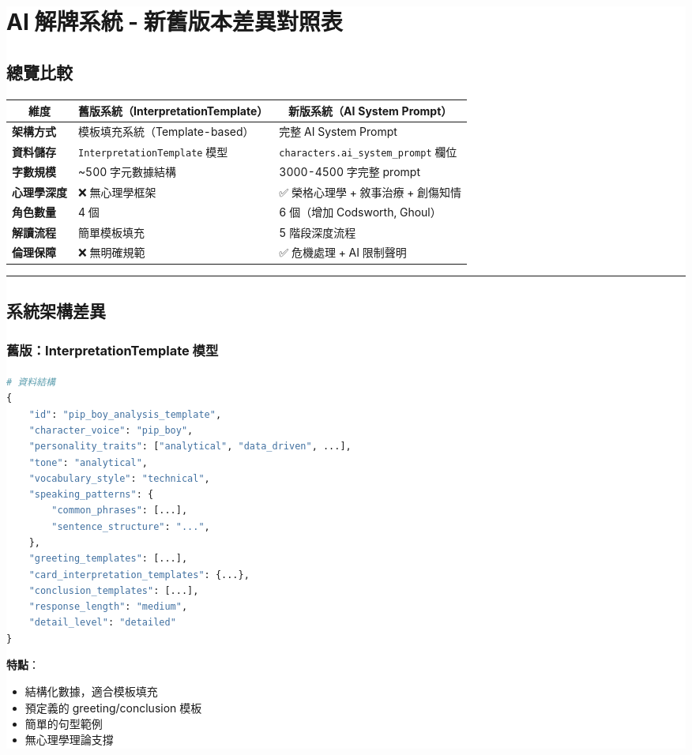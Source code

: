 # AI 解牌系統 - 新舊版本差異對照表

## 總覽比較

| 維度 | 舊版系統（InterpretationTemplate） | 新版系統（AI System Prompt） |
|------|-----------------------------------|----------------------------|
| **架構方式** | 模板填充系統（Template-based） | 完整 AI System Prompt |
| **資料儲存** | `InterpretationTemplate` 模型 | `characters.ai_system_prompt` 欄位 |
| **字數規模** | ~500 字元數據結構 | 3000-4500 字完整 prompt |
| **心理學深度** | ❌ 無心理學框架 | ✅ 榮格心理學 + 敘事治療 + 創傷知情 |
| **角色數量** | 4 個 | 6 個（增加 Codsworth, Ghoul） |
| **解讀流程** | 簡單模板填充 | 5 階段深度流程 |
| **倫理保障** | ❌ 無明確規範 | ✅ 危機處理 + AI 限制聲明 |

---

## 系統架構差異

### 舊版：InterpretationTemplate 模型

```python
# 資料結構
{
    "id": "pip_boy_analysis_template",
    "character_voice": "pip_boy",
    "personality_traits": ["analytical", "data_driven", ...],
    "tone": "analytical",
    "vocabulary_style": "technical",
    "speaking_patterns": {
        "common_phrases": [...],
        "sentence_structure": "...",
    },
    "greeting_templates": [...],
    "card_interpretation_templates": {...},
    "conclusion_templates": [...],
    "response_length": "medium",
    "detail_level": "detailed"
}
```

**特點**：
- 結構化數據，適合模板填充
- 預定義的 greeting/conclusion 模板
- 簡單的句型範例
- 無心理學理論支撐
